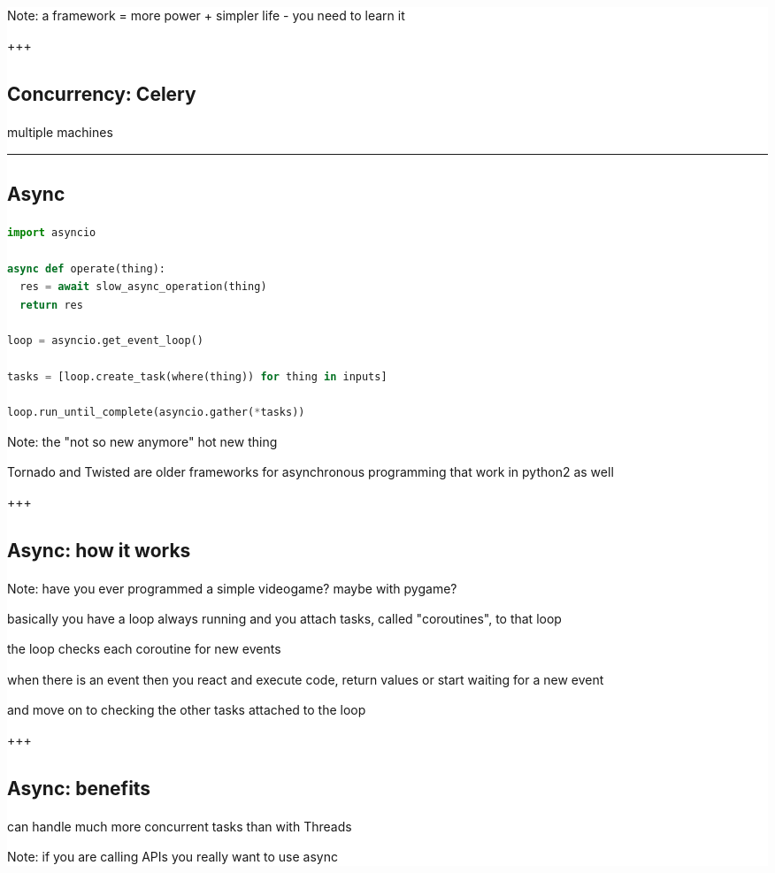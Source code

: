 Note:
a framework = more power + simpler life - you need to learn it

+++

Concurrency: Celery
-------------------

multiple machines

---

Async
-----
```python
import asyncio

async def operate(thing):
  res = await slow_async_operation(thing)
  return res

loop = asyncio.get_event_loop()

tasks = [loop.create_task(where(thing)) for thing in inputs]

loop.run_until_complete(asyncio.gather(*tasks))
```

Note:
the "not so new anymore" hot new thing

Tornado and Twisted are older frameworks for asynchronous programming that work in python2 as well

+++

Async: how it works
-------------------


Note:
have you ever programmed a simple videogame? maybe with pygame?

basically you have a loop always running and you attach tasks, called "coroutines", to that loop

the loop checks each coroutine for new events

when there is an event then you react and execute code, return values or start waiting for a new event

and move on to checking the other tasks attached to the loop

+++

Async: benefits
---------------

can handle much more concurrent tasks than with Threads

Note:
if you are calling APIs you really want to use async
